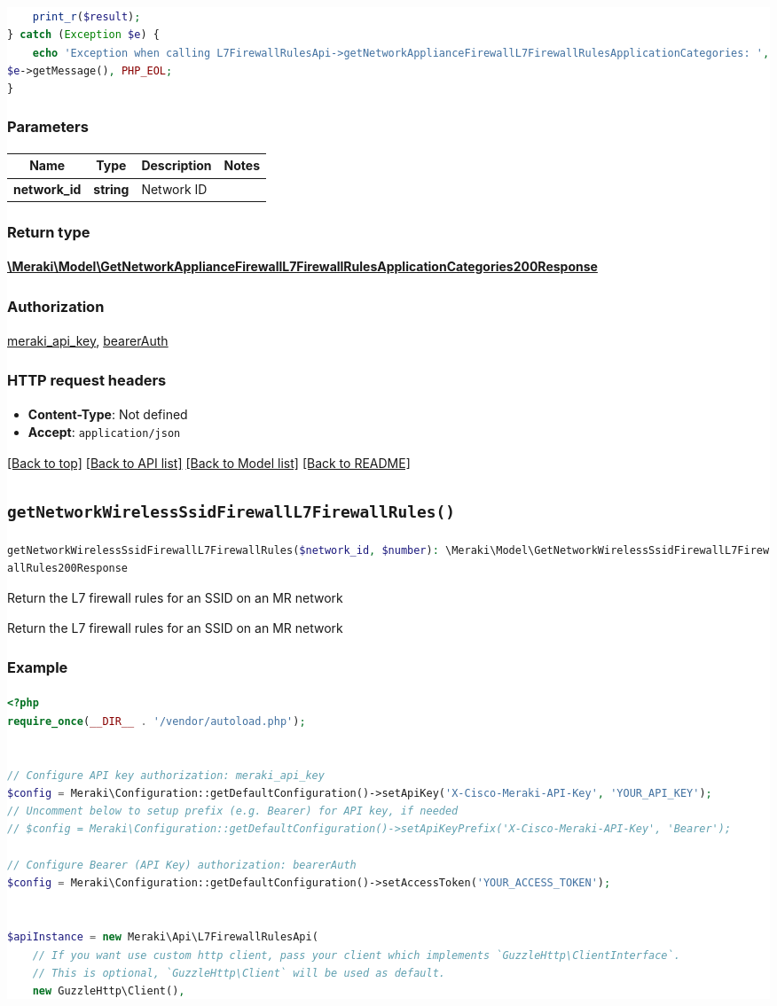 ```php
    print_r($result);
} catch (Exception $e) {
    echo 'Exception when calling L7FirewallRulesApi->getNetworkApplianceFirewallL7FirewallRulesApplicationCategories: ', $e->getMessage(), PHP_EOL;
}
```

### Parameters

| Name | Type | Description  | Notes |
| ------------- | ------------- | ------------- | ------------- |
| **network_id** | **string**| Network ID | |

### Return type

[**\Meraki\Model\GetNetworkApplianceFirewallL7FirewallRulesApplicationCategories200Response**](../Model/GetNetworkApplianceFirewallL7FirewallRulesApplicationCategories200Response.md)

### Authorization

[meraki_api_key](../../README.md#meraki_api_key), [bearerAuth](../../README.md#bearerAuth)

### HTTP request headers

- **Content-Type**: Not defined
- **Accept**: `application/json`

[[Back to top]](#) [[Back to API list]](../../README.md#endpoints)
[[Back to Model list]](../../README.md#models)
[[Back to README]](../../README.md)

## `getNetworkWirelessSsidFirewallL7FirewallRules()`

```php
getNetworkWirelessSsidFirewallL7FirewallRules($network_id, $number): \Meraki\Model\GetNetworkWirelessSsidFirewallL7FirewallRules200Response
```

Return the L7 firewall rules for an SSID on an MR network

Return the L7 firewall rules for an SSID on an MR network

### Example

```php
<?php
require_once(__DIR__ . '/vendor/autoload.php');


// Configure API key authorization: meraki_api_key
$config = Meraki\Configuration::getDefaultConfiguration()->setApiKey('X-Cisco-Meraki-API-Key', 'YOUR_API_KEY');
// Uncomment below to setup prefix (e.g. Bearer) for API key, if needed
// $config = Meraki\Configuration::getDefaultConfiguration()->setApiKeyPrefix('X-Cisco-Meraki-API-Key', 'Bearer');

// Configure Bearer (API Key) authorization: bearerAuth
$config = Meraki\Configuration::getDefaultConfiguration()->setAccessToken('YOUR_ACCESS_TOKEN');


$apiInstance = new Meraki\Api\L7FirewallRulesApi(
    // If you want use custom http client, pass your client which implements `GuzzleHttp\ClientInterface`.
    // This is optional, `GuzzleHttp\Client` will be used as default.
    new GuzzleHttp\Client(),
```
